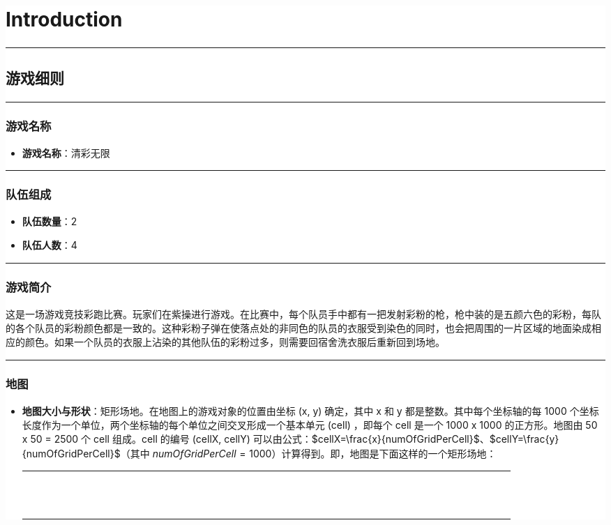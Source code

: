 # Introduction

---

## 游戏细则

---

 ### 游戏名称

+ **游戏名称**：清彩无限

---

 ### 队伍组成

+ **队伍数量**：2

+ **队伍人数**：4

---

 ### 游戏简介

这是一场游戏竞技彩跑比赛。玩家们在紫操进行游戏。在比赛中，每个队员手中都有一把发射彩粉的枪，枪中装的是五颜六色的彩粉，每队的各个队员的彩粉颜色都是一致的。这种彩粉子弹在使落点处的非同色的队员的衣服受到染色的同时，也会把周围的一片区域的地面染成相应的颜色。如果一个队员的衣服上沾染的其他队伍的彩粉过多，则需要回宿舍洗衣服后重新回到场地。

---

 ### 地图

+ **地图大小与形状**：矩形场地。在地图上的游戏对象的位置由坐标 (x, y) 确定，其中 x 和 y 都是整数。其中每个坐标轴的每 1000 个坐标长度作为一个单位，两个坐标轴的每个单位之间交叉形成一个基本单元 (cell) ，即每个 cell 是一个 1000 x 1000 的正方形。地图由 50 x 50 = 2500 个 cell 组成。cell 的编号 (cellX, cellY) 可以由公式：$cellX=\frac{x}{numOfGridPerCell}$、$cellY=\frac{y}{numOfGridPerCell}$（其中 $numOfGridPerCell=1000$）计算得到。即，地图是下面这样的一个矩形场地：

  |      |      |      |      |      |      |      |      |      |      |      |      |      |      |      |      |      |      |      |      |      |      |      |      |      |      |      |      |      |      |      |      |      |      |      |      |      |      |      |      |      |      |      |      |      |      |      |      |      |      |
  | ---- | ---- | :--: | ---- | ---- | ---- | ---- | ---- | ---- | ---- | ---- | ---- | ---- | ---- | ---- | ---- | ---- | ---- | ---- | ---- | ---- | ---- | ---- | ---- | ---- | ---- | ---- | ---- | ---- | ---- | ---- | ---- | ---- | ---- | ---- | ---- | ---- | ---- | ---- | ---- | ---- | ---- | ---- | ---- | ---- | ---- | ---- | ---- | ---- | ---- |
  |      |      |      |      |      |      |      |      |      |      |      |      |      |      |      |      |      |      |      |      |      |      |      |      |      |      |      |      |      |      |      |      |      |      |      |      |      |      |      |      |      |      |      |      |      |      |      |      |      |      |
  |      |      |      |      |      |      |      |      |      |      |      |      |      |      |      |      |      |      |      |      |      |      |      |      |      |      |      |      |      |      |      |      |      |      |      |      |      |      |      |      |      |      |      |      |      |      |      |      |      |      |
  |      |      |      |      |      |      |      |      |      |      |      |      |      |      |      |      |      |      |      |      |      |      |      |      |      |      |      |      |      |      |      |      |      |      |      |      |      |      |      |      |      |      |      |      |      |      |      |      |      |      |
  |      |      |      |      |      |      |      |      |      |      |      |      |      |      |      |      |      |      |      |      |      |      |      |      |      |      |      |      |      |      |      |      |      |      |      |      |      |      |      |      |      |      |      |      |      |      |      |      |      |      |
  |      |      |      |      |      |      |      |      |      |      |      |      |      |      |      |      |      |      |      |      |      |      |      |      |      |      |      |      |      |      |      |      |      |      |      |      |      |      |      |      |      |      |      |      |      |      |      |      |      |      |
  |      |      |      |      |      |      |      |      |      |      |      |      |      |      |      |      |      |      |      |      |      |      |      |      |      |      |      |      |      |      |      |      |      |      |      |      |      |      |      |      |      |      |      |      |      |      |      |      |      |      |
  |      |      |      |      |      |      |      |      |      |      |      |      |      |      |      |      |      |      |      |      |      |      |      |      |      |      |      |      |      |      |      |      |      |      |      |      |      |      |      |      |      |      |      |      |      |      |      |      |      |      |
  |      |      |      |      |      |      |      |      |      |      |      |      |      |      |      |      |      |      |      |      |      |      |      |      |      |      |      |      |      |      |      |      |      |      |      |      |      |      |      |      |      |      |      |      |      |      |      |      |      |      |
  |      |      |      |      |      |      |      |      |      |      |      |      |      |      |      |      |      |      |      |      |      |      |      |      |      |      |      |      |      |      |      |      |      |      |      |      |      |      |      |      |      |      |      |      |      |      |      |      |      |      |
  |      |      |      |      |      |      |      |      |      |      |      |      |      |      |      |      |      |      |      |      |      |      |      |      |      |      |      |      |      |      |      |      |      |      |      |      |      |      |      |      |      |      |      |      |      |      |      |      |      |      |
  |      |      |      |      |      |      |      |      |      |      |      |      |      |      |      |      |      |      |      |      |      |      |      |      |      |      |      |      |      |      |      |      |      |      |      |      |      |      |      |      |      |      |      |      |      |      |      |      |      |      |
  |      |      |      |      |      |      |      |      |      |      |      |      |      |      |      |      |      |      |      |      |      |      |      |      |      |      |      |      |      |      |      |      |      |      |      |      |      |      |      |      |      |      |      |      |      |      |      |      |      |      |
  |      |      |      |      |      |      |      |      |      |      |      |      |      |      |      |      |      |      |      |      |      |      |      |      |      |      |      |      |      |      |      |      |      |      |      |      |      |      |      |      |      |      |      |      |      |      |      |      |      |      |